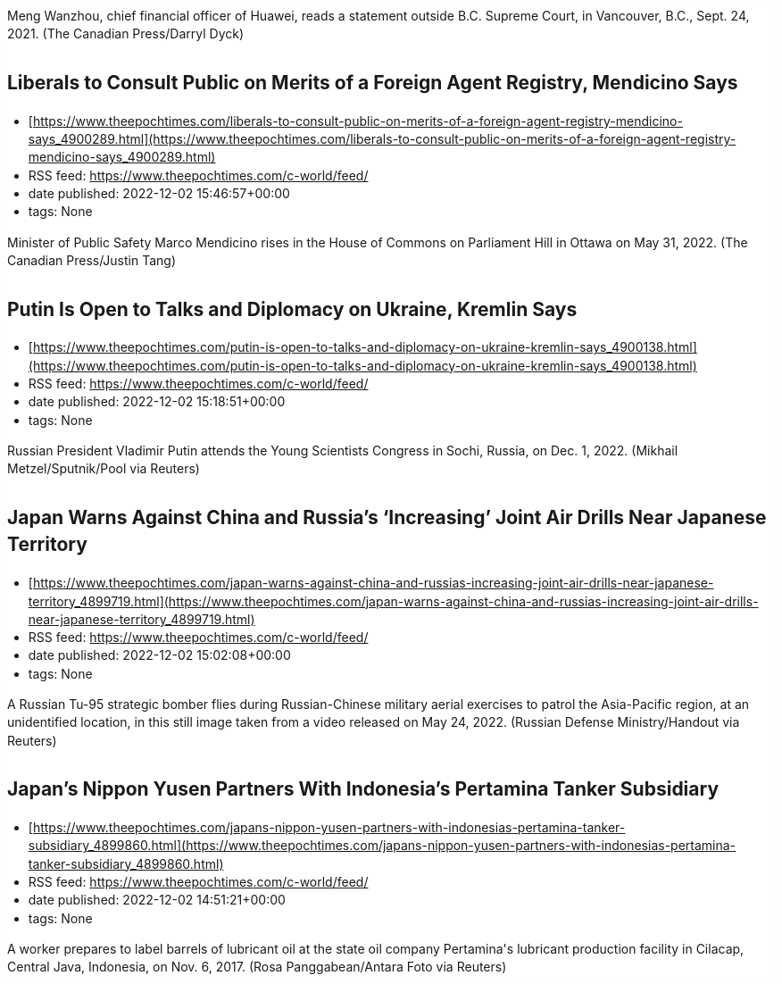 Meng Wanzhou, chief financial officer of Huawei, reads a statement outside B.C. Supreme Court, in Vancouver, B.C., Sept. 24, 2021. (The Canadian Press/Darryl Dyck)

## Liberals to Consult Public on Merits of a Foreign Agent Registry, Mendicino Says
 - [https://www.theepochtimes.com/liberals-to-consult-public-on-merits-of-a-foreign-agent-registry-mendicino-says_4900289.html](https://www.theepochtimes.com/liberals-to-consult-public-on-merits-of-a-foreign-agent-registry-mendicino-says_4900289.html)
 - RSS feed: https://www.theepochtimes.com/c-world/feed/
 - date published: 2022-12-02 15:46:57+00:00
 - tags: None

Minister of Public Safety Marco Mendicino rises in the House of Commons on Parliament Hill in Ottawa on May 31, 2022. (The Canadian Press/Justin Tang)

## Putin Is Open to Talks and Diplomacy on Ukraine, Kremlin Says
 - [https://www.theepochtimes.com/putin-is-open-to-talks-and-diplomacy-on-ukraine-kremlin-says_4900138.html](https://www.theepochtimes.com/putin-is-open-to-talks-and-diplomacy-on-ukraine-kremlin-says_4900138.html)
 - RSS feed: https://www.theepochtimes.com/c-world/feed/
 - date published: 2022-12-02 15:18:51+00:00
 - tags: None

Russian President Vladimir Putin attends the Young Scientists Congress in Sochi, Russia, on Dec. 1, 2022. (Mikhail Metzel/Sputnik/Pool via Reuters)

## Japan Warns Against China and Russia’s ‘Increasing’ Joint Air Drills Near Japanese Territory
 - [https://www.theepochtimes.com/japan-warns-against-china-and-russias-increasing-joint-air-drills-near-japanese-territory_4899719.html](https://www.theepochtimes.com/japan-warns-against-china-and-russias-increasing-joint-air-drills-near-japanese-territory_4899719.html)
 - RSS feed: https://www.theepochtimes.com/c-world/feed/
 - date published: 2022-12-02 15:02:08+00:00
 - tags: None

A Russian Tu-95 strategic bomber flies during Russian-Chinese military aerial exercises to patrol the Asia-Pacific region, at an unidentified location, in this still image taken from a video released on May 24, 2022. (Russian Defense Ministry/Handout via Reuters)

## Japan’s Nippon Yusen Partners With Indonesia’s Pertamina Tanker Subsidiary
 - [https://www.theepochtimes.com/japans-nippon-yusen-partners-with-indonesias-pertamina-tanker-subsidiary_4899860.html](https://www.theepochtimes.com/japans-nippon-yusen-partners-with-indonesias-pertamina-tanker-subsidiary_4899860.html)
 - RSS feed: https://www.theepochtimes.com/c-world/feed/
 - date published: 2022-12-02 14:51:21+00:00
 - tags: None

A worker prepares to label barrels of lubricant oil at the state oil company Pertamina's lubricant production facility in Cilacap, Central Java, Indonesia, on Nov. 6, 2017. (Rosa Panggabean/Antara Foto via Reuters)
